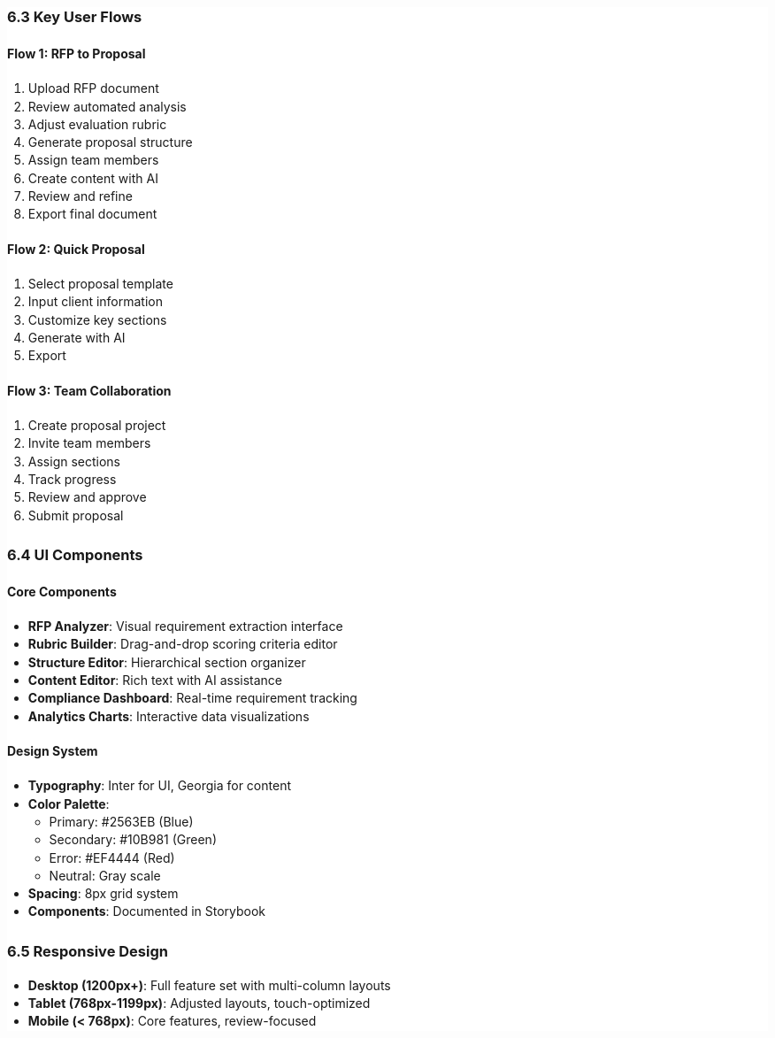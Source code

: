 ### 6.3 Key User Flows

#### Flow 1: RFP to Proposal
1. Upload RFP document
2. Review automated analysis
3. Adjust evaluation rubric
4. Generate proposal structure
5. Assign team members
6. Create content with AI
7. Review and refine
8. Export final document

#### Flow 2: Quick Proposal
1. Select proposal template
2. Input client information
3. Customize key sections
4. Generate with AI
5. Export

#### Flow 3: Team Collaboration
1. Create proposal project
2. Invite team members
3. Assign sections
4. Track progress
5. Review and approve
6. Submit proposal

### 6.4 UI Components

#### Core Components
- **RFP Analyzer**: Visual requirement extraction interface
- **Rubric Builder**: Drag-and-drop scoring criteria editor
- **Structure Editor**: Hierarchical section organizer
- **Content Editor**: Rich text with AI assistance
- **Compliance Dashboard**: Real-time requirement tracking
- **Analytics Charts**: Interactive data visualizations

#### Design System
- **Typography**: Inter for UI, Georgia for content
- **Color Palette**: 
  - Primary: #2563EB (Blue)
  - Secondary: #10B981 (Green)
  - Error: #EF4444 (Red)
  - Neutral: Gray scale
- **Spacing**: 8px grid system
- **Components**: Documented in Storybook

### 6.5 Responsive Design

- **Desktop (1200px+)**: Full feature set with multi-column layouts
- **Tablet (768px-1199px)**: Adjusted layouts, touch-optimized
- **Mobile (< 768px)**: Core features, review-focused
